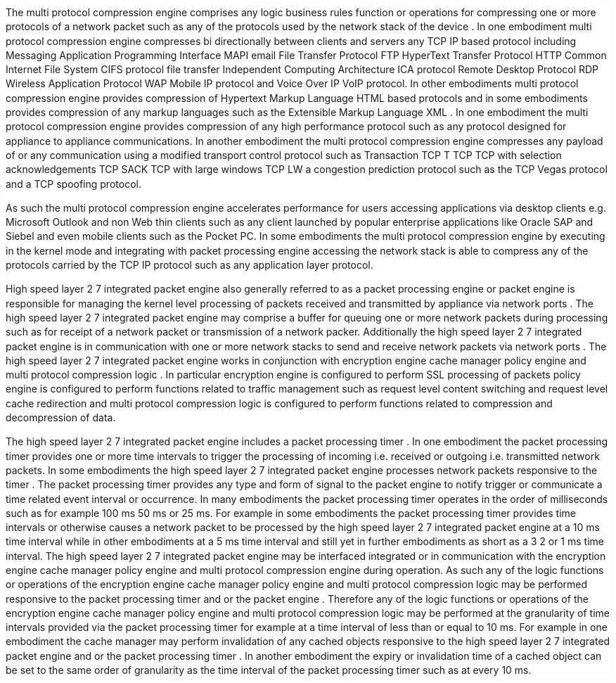 The multi protocol compression engine comprises any logic business rules function or operations for compressing one or more protocols of a network packet such as any of the protocols used by the network stack of the device . In one embodiment multi protocol compression engine compresses bi directionally between clients and servers any TCP IP based protocol including Messaging Application Programming Interface MAPI email File Transfer Protocol FTP HyperText Transfer Protocol HTTP Common Internet File System CIFS protocol file transfer Independent Computing Architecture ICA protocol Remote Desktop Protocol RDP Wireless Application Protocol WAP Mobile IP protocol and Voice Over IP VoIP protocol. In other embodiments multi protocol compression engine provides compression of Hypertext Markup Language HTML based protocols and in some embodiments provides compression of any markup languages such as the Extensible Markup Language XML . In one embodiment the multi protocol compression engine provides compression of any high performance protocol such as any protocol designed for appliance to appliance communications. In another embodiment the multi protocol compression engine compresses any payload of or any communication using a modified transport control protocol such as Transaction TCP T TCP TCP with selection acknowledgements TCP SACK TCP with large windows TCP LW a congestion prediction protocol such as the TCP Vegas protocol and a TCP spoofing protocol.

As such the multi protocol compression engine accelerates performance for users accessing applications via desktop clients e.g. Microsoft Outlook and non Web thin clients such as any client launched by popular enterprise applications like Oracle SAP and Siebel and even mobile clients such as the Pocket PC. In some embodiments the multi protocol compression engine by executing in the kernel mode and integrating with packet processing engine accessing the network stack is able to compress any of the protocols carried by the TCP IP protocol such as any application layer protocol.

High speed layer 2 7 integrated packet engine also generally referred to as a packet processing engine or packet engine is responsible for managing the kernel level processing of packets received and transmitted by appliance via network ports . The high speed layer 2 7 integrated packet engine may comprise a buffer for queuing one or more network packets during processing such as for receipt of a network packet or transmission of a network packer. Additionally the high speed layer 2 7 integrated packet engine is in communication with one or more network stacks to send and receive network packets via network ports . The high speed layer 2 7 integrated packet engine works in conjunction with encryption engine cache manager policy engine and multi protocol compression logic . In particular encryption engine is configured to perform SSL processing of packets policy engine is configured to perform functions related to traffic management such as request level content switching and request level cache redirection and multi protocol compression logic is configured to perform functions related to compression and decompression of data.

The high speed layer 2 7 integrated packet engine includes a packet processing timer . In one embodiment the packet processing timer provides one or more time intervals to trigger the processing of incoming i.e. received or outgoing i.e. transmitted network packets. In some embodiments the high speed layer 2 7 integrated packet engine processes network packets responsive to the timer . The packet processing timer provides any type and form of signal to the packet engine to notify trigger or communicate a time related event interval or occurrence. In many embodiments the packet processing timer operates in the order of milliseconds such as for example 100 ms 50 ms or 25 ms. For example in some embodiments the packet processing timer provides time intervals or otherwise causes a network packet to be processed by the high speed layer 2 7 integrated packet engine at a 10 ms time interval while in other embodiments at a 5 ms time interval and still yet in further embodiments as short as a 3 2 or 1 ms time interval. The high speed layer 2 7 integrated packet engine may be interfaced integrated or in communication with the encryption engine cache manager policy engine and multi protocol compression engine during operation. As such any of the logic functions or operations of the encryption engine cache manager policy engine and multi protocol compression logic may be performed responsive to the packet processing timer and or the packet engine . Therefore any of the logic functions or operations of the encryption engine cache manager policy engine and multi protocol compression logic may be performed at the granularity of time intervals provided via the packet processing timer for example at a time interval of less than or equal to 10 ms. For example in one embodiment the cache manager may perform invalidation of any cached objects responsive to the high speed layer 2 7 integrated packet engine and or the packet processing timer . In another embodiment the expiry or invalidation time of a cached object can be set to the same order of granularity as the time interval of the packet processing timer such as at every 10 ms.
